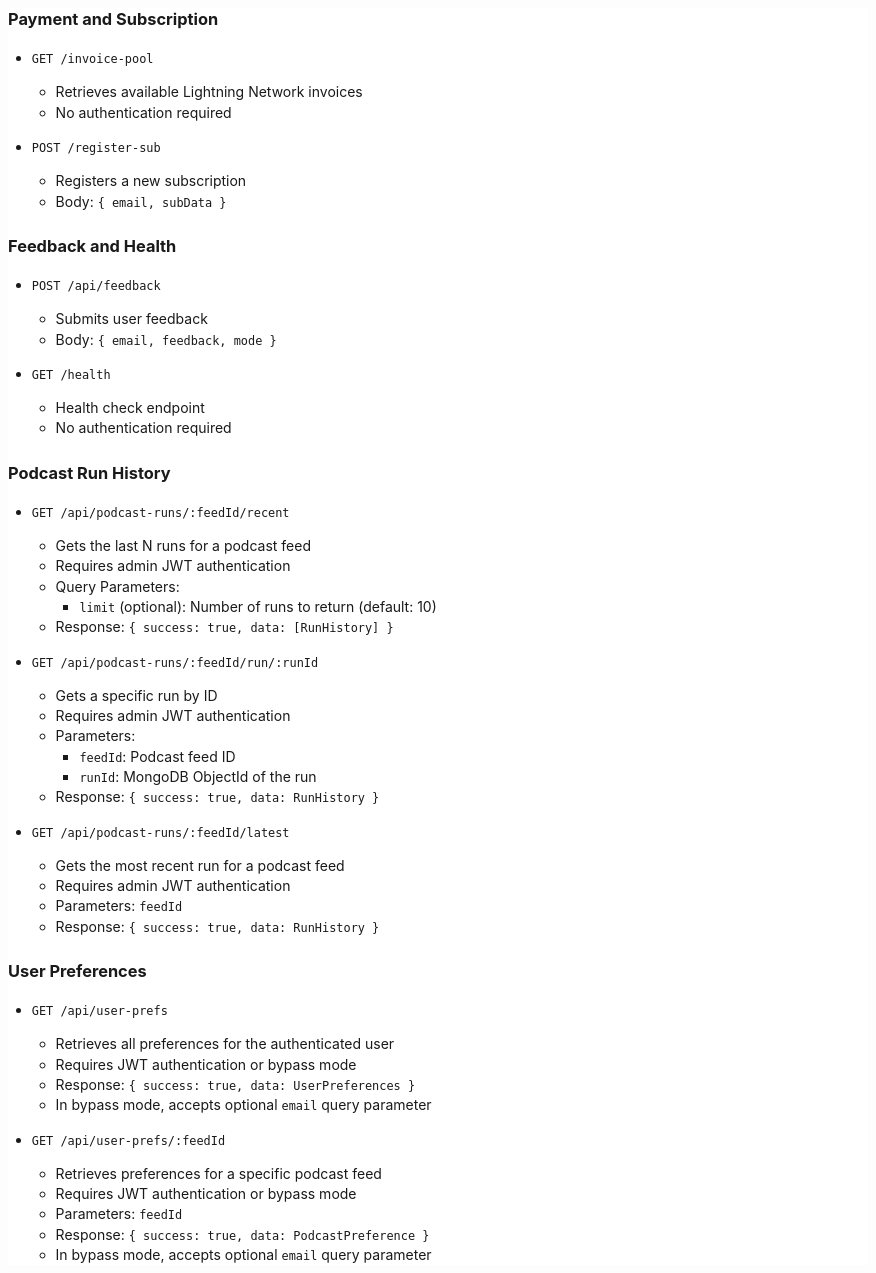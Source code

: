 ### Payment and Subscription
- `GET /invoice-pool`
  - Retrieves available Lightning Network invoices
  - No authentication required

- `POST /register-sub`
  - Registers a new subscription
  - Body: `{ email, subData }`

### Feedback and Health
- `POST /api/feedback`
  - Submits user feedback
  - Body: `{ email, feedback, mode }`

- `GET /health`
  - Health check endpoint
  - No authentication required

### Podcast Run History
- `GET /api/podcast-runs/:feedId/recent`
  - Gets the last N runs for a podcast feed
  - Requires admin JWT authentication
  - Query Parameters: 
    - `limit` (optional): Number of runs to return (default: 10)
  - Response: `{ success: true, data: [RunHistory] }`

- `GET /api/podcast-runs/:feedId/run/:runId`
  - Gets a specific run by ID
  - Requires admin JWT authentication
  - Parameters: 
    - `feedId`: Podcast feed ID
    - `runId`: MongoDB ObjectId of the run
  - Response: `{ success: true, data: RunHistory }`

- `GET /api/podcast-runs/:feedId/latest`
  - Gets the most recent run for a podcast feed
  - Requires admin JWT authentication
  - Parameters: `feedId`
  - Response: `{ success: true, data: RunHistory }`

### User Preferences
- `GET /api/user-prefs`
  - Retrieves all preferences for the authenticated user
  - Requires JWT authentication or bypass mode
  - Response: `{ success: true, data: UserPreferences }`
  - In bypass mode, accepts optional `email` query parameter

- `GET /api/user-prefs/:feedId`
  - Retrieves preferences for a specific podcast feed
  - Requires JWT authentication or bypass mode
  - Parameters: `feedId`
  - Response: `{ success: true, data: PodcastPreference }`
  - In bypass mode, accepts optional `email` query parameter
